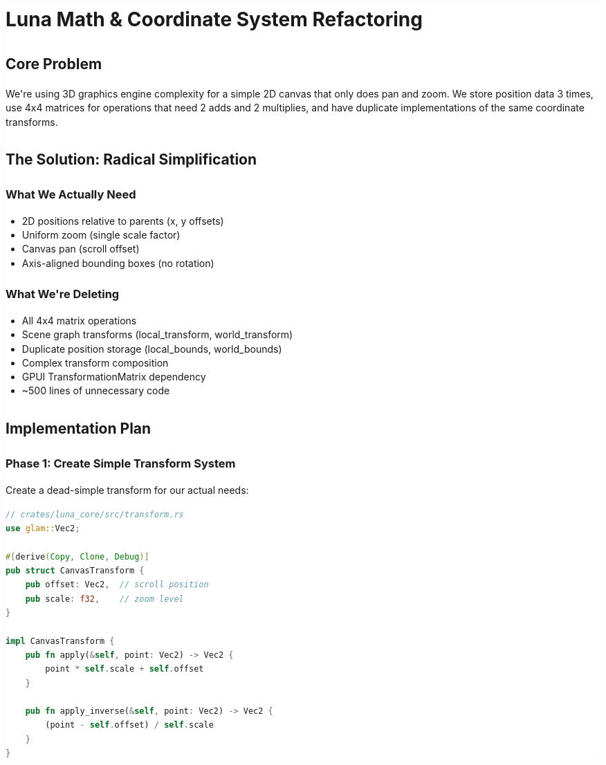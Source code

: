 # Luna Math & Coordinate System Refactoring

## Core Problem
We're using 3D graphics engine complexity for a simple 2D canvas that only does pan and zoom. We store position data 3 times, use 4x4 matrices for operations that need 2 adds and 2 multiplies, and have duplicate implementations of the same coordinate transforms.

## The Solution: Radical Simplification

### What We Actually Need
- 2D positions relative to parents (x, y offsets)
- Uniform zoom (single scale factor)
- Canvas pan (scroll offset)
- Axis-aligned bounding boxes (no rotation)

### What We're Deleting
- All 4x4 matrix operations
- Scene graph transforms (local_transform, world_transform)
- Duplicate position storage (local_bounds, world_bounds)
- Complex transform composition
- GPUI TransformationMatrix dependency
- ~500 lines of unnecessary code

## Implementation Plan

### Phase 1: Create Simple Transform System

Create a dead-simple transform for our actual needs:

```rust
// crates/luna_core/src/transform.rs
use glam::Vec2;

#[derive(Copy, Clone, Debug)]
pub struct CanvasTransform {
    pub offset: Vec2,  // scroll position
    pub scale: f32,    // zoom level
}

impl CanvasTransform {
    pub fn apply(&self, point: Vec2) -> Vec2 {
        point * self.scale + self.offset
    }
    
    pub fn apply_inverse(&self, point: Vec2) -> Vec2 {
        (point - self.offset) / self.scale
    }
}
```
